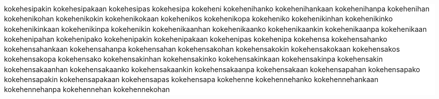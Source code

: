 kokehesipakin
kokehesipakaan
kokehesipas
kokehesipa
kokeheni
kokehenihanko
kokehenihankaan
kokehenihanpa
kokehenihan
kokehenikohan
kokehenikokin
kokehenikokaan
kokehenikos
kokehenikopa
kokeheniko
kokehenikinhan
kokehenikinko
kokehenikinkaan
kokehenikinpa
kokehenikin
kokehenikaanhan
kokehenikaanko
kokehenikaankin
kokehenikaanpa
kokehenikaan
kokehenipahan
kokehenipako
kokehenipakin
kokehenipakaan
kokehenipas
kokehenipa
kokehensa
kokehensahanko
kokehensahankaan
kokehensahanpa
kokehensahan
kokehensakohan
kokehensakokin
kokehensakokaan
kokehensakos
kokehensakopa
kokehensako
kokehensakinhan
kokehensakinko
kokehensakinkaan
kokehensakinpa
kokehensakin
kokehensakaanhan
kokehensakaanko
kokehensakaankin
kokehensakaanpa
kokehensakaan
kokehensapahan
kokehensapako
kokehensapakin
kokehensapakaan
kokehensapas
kokehensapa
kokehenne
kokehennehanko
kokehennehankaan
kokehennehanpa
kokehennehan
kokehennekohan
